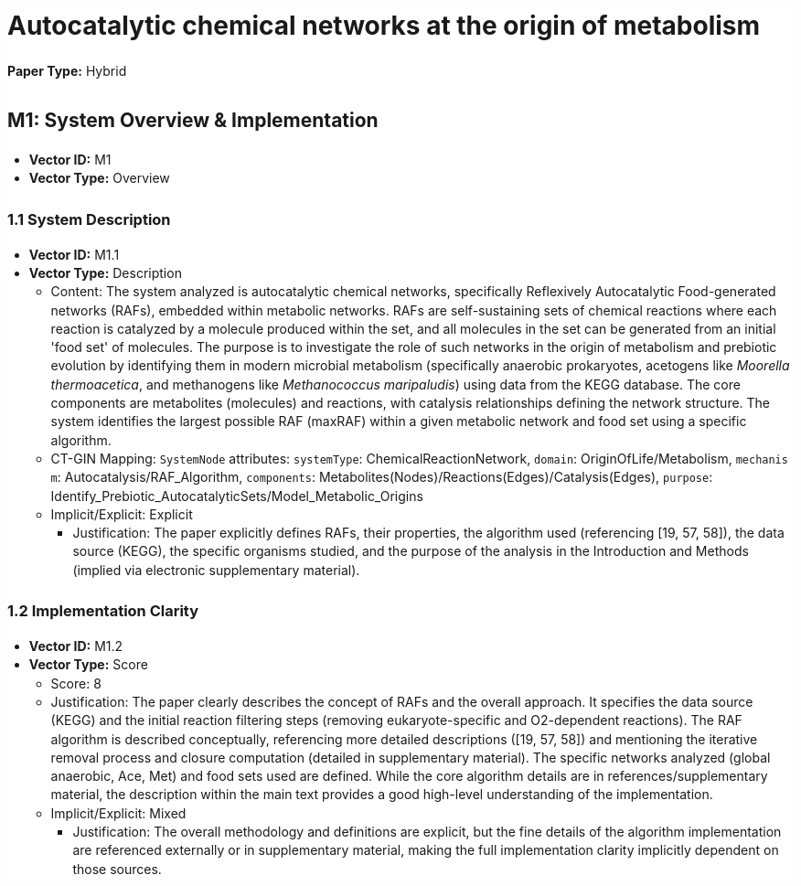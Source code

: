 # Autocatalytic chemical networks at the origin of metabolism

__Paper Type:__ Hybrid

## M1: System Overview & Implementation
*   **Vector ID:** M1
*   **Vector Type:** Overview

### **1.1 System Description**

*   **Vector ID:** M1.1
*   **Vector Type:** Description
    *   Content: The system analyzed is autocatalytic chemical networks, specifically Reflexively Autocatalytic Food-generated networks (RAFs), embedded within metabolic networks. RAFs are self-sustaining sets of chemical reactions where each reaction is catalyzed by a molecule produced within the set, and all molecules in the set can be generated from an initial 'food set' of molecules. The purpose is to investigate the role of such networks in the origin of metabolism and prebiotic evolution by identifying them in modern microbial metabolism (specifically anaerobic prokaryotes, acetogens like *Moorella thermoacetica*, and methanogens like *Methanococcus maripaludis*) using data from the KEGG database. The core components are metabolites (molecules) and reactions, with catalysis relationships defining the network structure. The system identifies the largest possible RAF (maxRAF) within a given metabolic network and food set using a specific algorithm.
    *   CT-GIN Mapping: `SystemNode` attributes: `systemType`: ChemicalReactionNetwork, `domain`: OriginOfLife/Metabolism, `mechanism`: Autocatalysis/RAF_Algorithm, `components`: Metabolites(Nodes)/Reactions(Edges)/Catalysis(Edges), `purpose`: Identify_Prebiotic_AutocatalyticSets/Model_Metabolic_Origins
    *   Implicit/Explicit: Explicit
        * Justification: The paper explicitly defines RAFs, their properties, the algorithm used (referencing [19, 57, 58]), the data source (KEGG), the specific organisms studied, and the purpose of the analysis in the Introduction and Methods (implied via electronic supplementary material).

### **1.2 Implementation Clarity**

*   **Vector ID:** M1.2
*   **Vector Type:** Score
    *   Score: 8
    *   Justification: The paper clearly describes the concept of RAFs and the overall approach. It specifies the data source (KEGG) and the initial reaction filtering steps (removing eukaryote-specific and O2-dependent reactions). The RAF algorithm is described conceptually, referencing more detailed descriptions ([19, 57, 58]) and mentioning the iterative removal process and closure computation (detailed in supplementary material). The specific networks analyzed (global anaerobic, Ace, Met) and food sets used are defined. While the core algorithm details are in references/supplementary material, the description within the main text provides a good high-level understanding of the implementation.
    *   Implicit/Explicit: Mixed
        * Justification: The overall methodology and definitions are explicit, but the fine details of the algorithm implementation are referenced externally or in supplementary material, making the full implementation clarity implicitly dependent on those sources.

